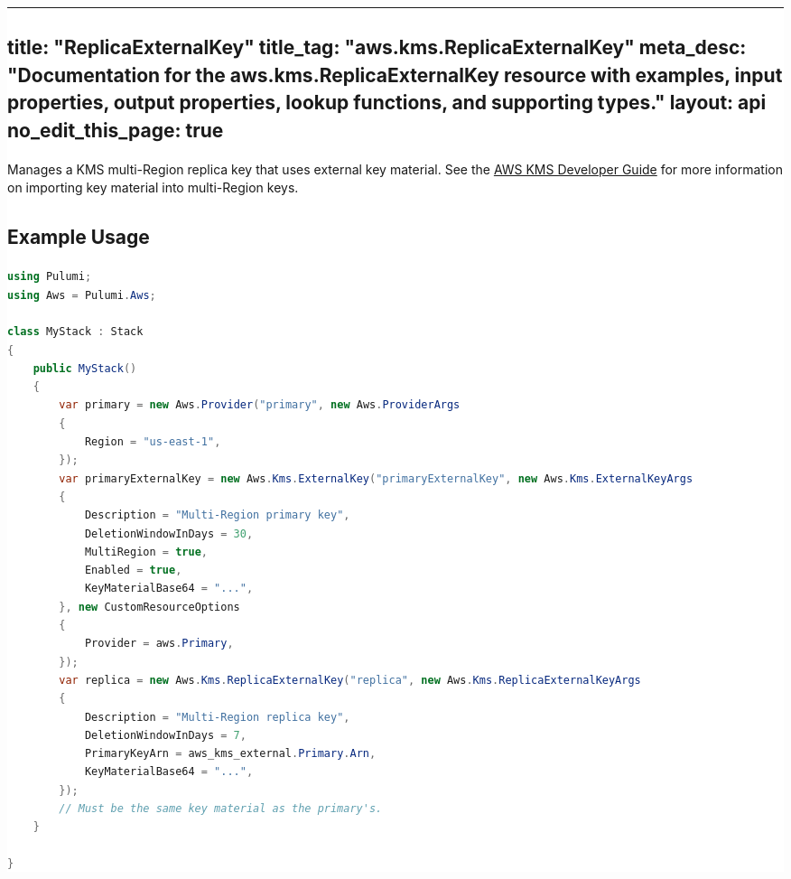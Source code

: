 
---
title: "ReplicaExternalKey"
title_tag: "aws.kms.ReplicaExternalKey"
meta_desc: "Documentation for the aws.kms.ReplicaExternalKey resource with examples, input properties, output properties, lookup functions, and supporting types."
layout: api
no_edit_this_page: true
---






Manages a KMS multi-Region replica key that uses external key material.
See the [AWS KMS Developer Guide](https://docs.aws.amazon.com/kms/latest/developerguide/multi-region-keys-import.html) for more information on importing key material into multi-Region keys.

<div><pulumi-examples>

## Example Usage

<div><pulumi-chooser type="language" options="typescript,python,go,csharp,java,yaml"></pulumi-chooser></div>





<div>
<pulumi-choosable type="language" values="csharp">

```csharp
using Pulumi;
using Aws = Pulumi.Aws;

class MyStack : Stack
{
    public MyStack()
    {
        var primary = new Aws.Provider("primary", new Aws.ProviderArgs
        {
            Region = "us-east-1",
        });
        var primaryExternalKey = new Aws.Kms.ExternalKey("primaryExternalKey", new Aws.Kms.ExternalKeyArgs
        {
            Description = "Multi-Region primary key",
            DeletionWindowInDays = 30,
            MultiRegion = true,
            Enabled = true,
            KeyMaterialBase64 = "...",
        }, new CustomResourceOptions
        {
            Provider = aws.Primary,
        });
        var replica = new Aws.Kms.ReplicaExternalKey("replica", new Aws.Kms.ReplicaExternalKeyArgs
        {
            Description = "Multi-Region replica key",
            DeletionWindowInDays = 7,
            PrimaryKeyArn = aws_kms_external.Primary.Arn,
            KeyMaterialBase64 = "...",
        });
        // Must be the same key material as the primary's.
    }

}
```
